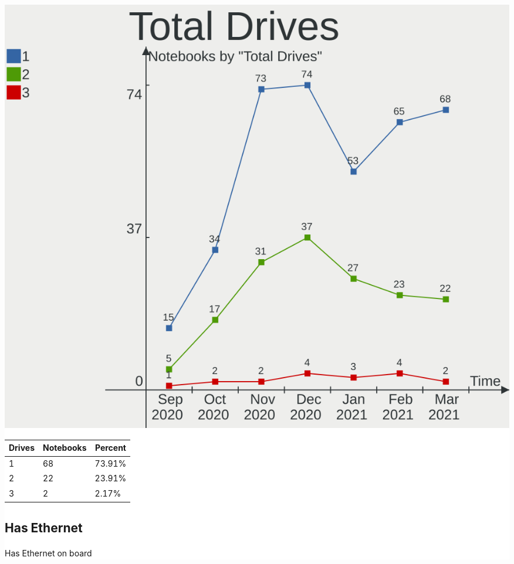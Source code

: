 ![Total Drives](./images/line_chart/node_total_drives.svg)

| Drives | Notebooks | Percent |
|--------|-----------|---------|
| 1      | 68        | 73.91%  |
| 2      | 22        | 23.91%  |
| 3      | 2         | 2.17%   |

Has Ethernet
------------

Has Ethernet on board
